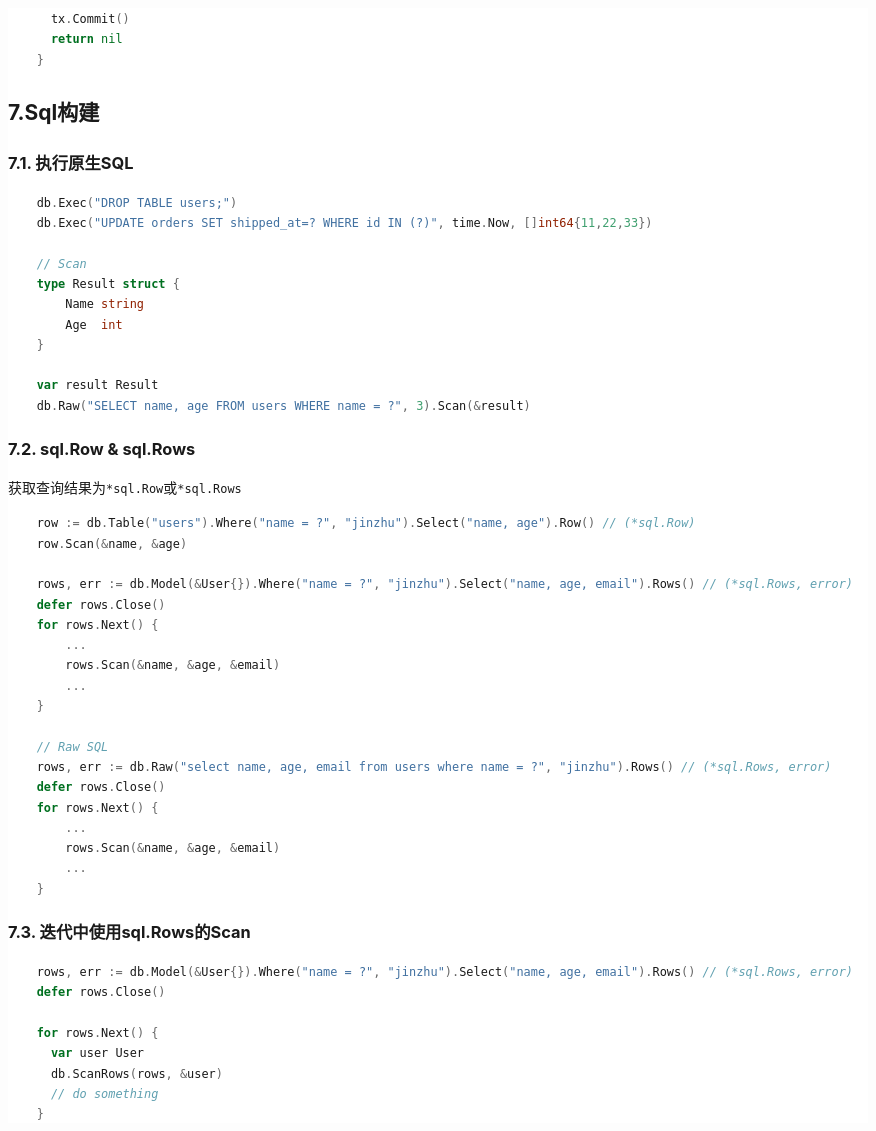 ```go
      tx.Commit()
      return nil
    }
```

## 7.Sql构建

### 7.1. 执行原生SQL

```go
    db.Exec("DROP TABLE users;")
    db.Exec("UPDATE orders SET shipped_at=? WHERE id IN (?)", time.Now, []int64{11,22,33})

    // Scan
    type Result struct {
        Name string
        Age  int
    }

    var result Result
    db.Raw("SELECT name, age FROM users WHERE name = ?", 3).Scan(&result)
```

### 7.2. sql.Row & sql.Rows

获取查询结果为`*sql.Row`或`*sql.Rows`

```go
    row := db.Table("users").Where("name = ?", "jinzhu").Select("name, age").Row() // (*sql.Row)
    row.Scan(&name, &age)

    rows, err := db.Model(&User{}).Where("name = ?", "jinzhu").Select("name, age, email").Rows() // (*sql.Rows, error)
    defer rows.Close()
    for rows.Next() {
        ...
        rows.Scan(&name, &age, &email)
        ...
    }

    // Raw SQL
    rows, err := db.Raw("select name, age, email from users where name = ?", "jinzhu").Rows() // (*sql.Rows, error)
    defer rows.Close()
    for rows.Next() {
        ...
        rows.Scan(&name, &age, &email)
        ...
    }
```

### 7.3. 迭代中使用sql.Rows的Scan

```go
    rows, err := db.Model(&User{}).Where("name = ?", "jinzhu").Select("name, age, email").Rows() // (*sql.Rows, error)
    defer rows.Close()

    for rows.Next() {
      var user User
      db.ScanRows(rows, &user)
      // do something
    }
```
